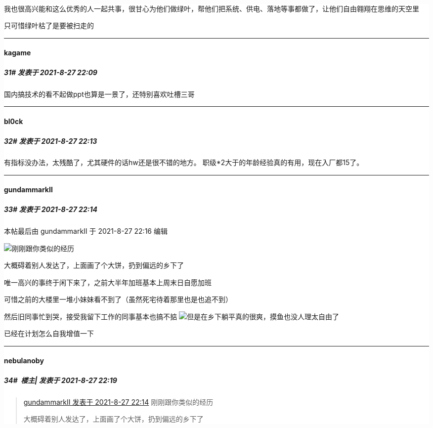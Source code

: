 
我也很高兴能和这么优秀的人一起共事，很甘心为他们做绿叶，帮他们把系统、供电、落地等事都做了，让他们自由翱翔在思维的天空里


只可惜绿叶枯了是要被扫走的




*****

####  kagame  
##### 31#       发表于 2021-8-27 22:09


国内搞技术的看不起做ppt也算是一景了，还特别喜欢吐槽三哥


*****

####  bl0ck  
##### 32#       发表于 2021-8-27 22:13


有指标没办法，太残酷了，尤其硬件的话hw还是很不错的地方。
职级*2大于的年龄经验真的有用，现在入厂都15了。


*****

####  gundammarkⅡ  
##### 33#       发表于 2021-8-27 22:14


 本帖最后由 gundammarkⅡ 于 2021-8-27 22:16 编辑 

<img src="https://static.saraba1st.com/image/smiley/face2017/013.png" referrerpolicy="no-referrer">刚刚跟你类似的经历

大概碍着别人发达了，上面画了个大饼，扔到偏远的乡下了

唯一高兴的事终于闲下来了，之前大半年加班基本上周末日自愿加班

可惜之前的大楼里一堆小妹妹看不到了（虽然死宅待着那里也是也追不到）

然后旧同事忙到哭，接受我留下工作的同事基本也搞不掂
<img src="https://static.saraba1st.com/image/smiley/face2017/067.png" referrerpolicy="no-referrer">但是在乡下躺平真的很爽，摸鱼也没人理太自由了

已经在计划怎么自我增值一下


*****

####  nebulanoby  
##### 34#         楼主| 发表于 2021-8-27 22:19


<blockquote><a href="httphttps://bbs.saraba1st.com/2b/forum.php?mod=redirect&amp;goto=findpost&amp;pid=52530568&amp;ptid=2023128" target="_blank">gundammarkⅡ 发表于 2021-8-27 22:14</a>
刚刚跟你类似的经历

大概碍着别人发达了，上面画了个大饼，扔到偏远的乡下了
